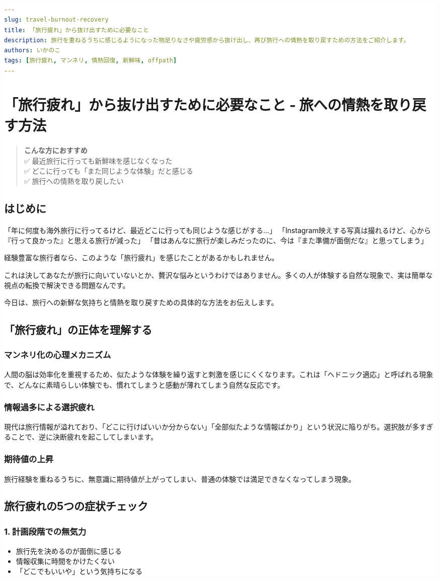 ```yaml
---
slug: travel-burnout-recovery
title: 「旅行疲れ」から抜け出すために必要なこと
description: 旅行を重ねるうちに感じるようになった物足りなさや疲労感から抜け出し、再び旅行への情熱を取り戻すための方法をご紹介します。
authors: いかのこ
tags: [旅行疲れ, マンネリ, 情熱回復, 新鮮味, offpath]
---
```


# 「旅行疲れ」から抜け出すために必要なこと - 旅への情熱を取り戻す方法

> **こんな方におすすめ**  
> ✅ 最近旅行に行っても新鮮味を感じなくなった  
> ✅ どこに行っても「また同じような体験」だと感じる  
> ✅ 旅行への情熱を取り戻したい  

## はじめに

「年に何度も海外旅行に行ってるけど、最近どこに行っても同じような感じがする...」
「Instagram映えする写真は撮れるけど、心から『行って良かった』と思える旅行が減った」
「昔はあんなに旅行が楽しみだったのに、今は『また準備が面倒だな』と思ってしまう」

経験豊富な旅行者なら、このような「旅行疲れ」を感じたことがあるかもしれません。

これは決してあなたが旅行に向いていないとか、贅沢な悩みというわけではありません。多くの人が体験する自然な現象で、実は簡単な視点の転換で解決できる問題なんです。

今日は、旅行への新鮮な気持ちと情熱を取り戻すための具体的な方法をお伝えします。

## 「旅行疲れ」の正体を理解する

### マンネリ化の心理メカニズム

人間の脳は効率化を重視するため、似たような体験を繰り返すと刺激を感じにくくなります。これは「ヘドニック適応」と呼ばれる現象で、どんなに素晴らしい体験でも、慣れてしまうと感動が薄れてしまう自然な反応です。

### 情報過多による選択疲れ

現代は旅行情報が溢れており、「どこに行けばいいか分からない」「全部似たような情報ばかり」という状況に陥りがち。選択肢が多すぎることで、逆に決断疲れを起こしてしまいます。

### 期待値の上昇

旅行経験を重ねるうちに、無意識に期待値が上がってしまい、普通の体験では満足できなくなってしまう現象。

## 旅行疲れの5つの症状チェック

### 1. 計画段階での無気力
- 旅行先を決めるのが面倒に感じる
- 情報収集に時間をかけたくない
- 「どこでもいいや」という気持ちになる
